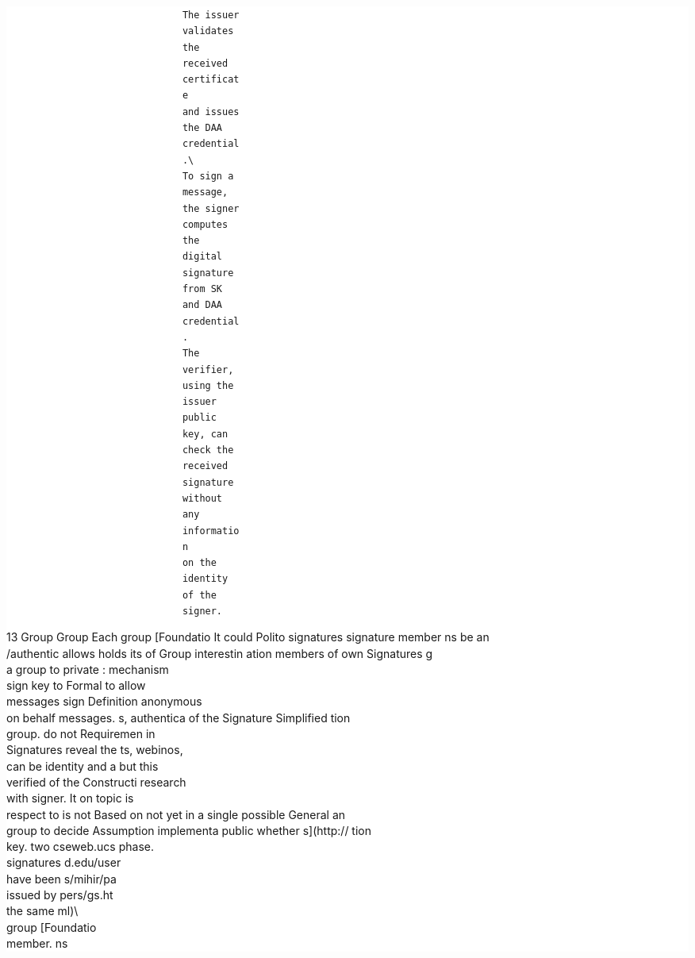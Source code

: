                                    The issuer                       
                                   validates                        
                                   the                              
                                   received                         
                                   certificat                       
                                   e                                
                                   and issues                       
                                   the DAA                          
                                   credential                       
                                   .\                               
                                   To sign a                        
                                   message,                         
                                   the signer                       
                                   computes                         
                                   the                              
                                   digital                          
                                   signature                        
                                   from SK                          
                                   and DAA                          
                                   credential                       
                                   .                                
                                   The                              
                                   verifier,                        
                                   using the                        
                                   issuer                           
                                   public                           
                                   key, can                         
                                   check the                        
                                   received                         
                                   signature                        
                                   without                          
                                   any                              
                                   informatio                       
                                   n                                
                                   on the                           
                                   identity                         
                                   of the                           
                                   signer.                          

  13         Group      Group      Each group [Foundatio It could   Polito
             signatures signature  member     ns         be an      
             /authentic allows     holds its  of Group   interestin 
             ation      members of own        Signatures g          
                        a group to private    :          mechanism  
                        sign       key to     Formal     to allow   
                        messages   sign       Definition anonymous  
                        on behalf  messages.  s,         authentica 
                        of the     Signature  Simplified tion       
                        group.     do not     Requiremen in         
                        Signatures reveal the ts,        webinos,   
                        can be     identity   and a      but this   
                        verified   of the     Constructi research   
                        with       signer. It on         topic is   
                        respect to is not     Based on   not yet in 
                        a single   possible   General    an         
                        group      to decide  Assumption implementa 
                        public     whether    s](http:// tion       
                        key.       two        cseweb.ucs phase.     
                                   signatures d.edu/user            
                                   have been  s/mihir/pa            
                                   issued by  pers/gs.ht            
                                   the same   ml)\                  
                                   group      [Foundatio            
                                   member.    ns                    
